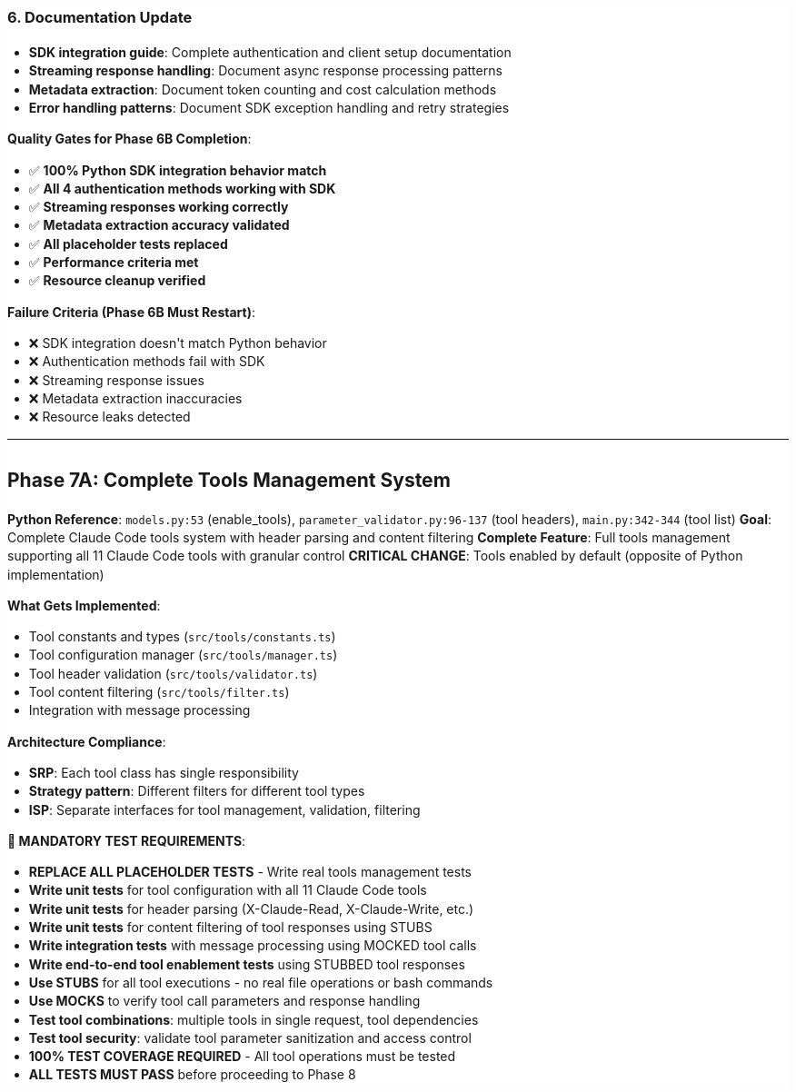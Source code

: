### **6. Documentation Update**
- **SDK integration guide**: Complete authentication and client setup documentation
- **Streaming response handling**: Document async response processing patterns
- **Metadata extraction**: Document token counting and cost calculation methods
- **Error handling patterns**: Document SDK exception handling and retry strategies

**Quality Gates for Phase 6B Completion**:
- ✅ **100% Python SDK integration behavior match**
- ✅ **All 4 authentication methods working with SDK**
- ✅ **Streaming responses working correctly**
- ✅ **Metadata extraction accuracy validated**
- ✅ **All placeholder tests replaced**
- ✅ **Performance criteria met**
- ✅ **Resource cleanup verified**

**Failure Criteria (Phase 6B Must Restart)**:
- ❌ SDK integration doesn't match Python behavior
- ❌ Authentication methods fail with SDK
- ❌ Streaming response issues
- ❌ Metadata extraction inaccuracies
- ❌ Resource leaks detected

---

## **Phase 7A: Complete Tools Management System**
**Python Reference**: `models.py:53` (enable_tools), `parameter_validator.py:96-137` (tool headers), `main.py:342-344` (tool list)
**Goal**: Complete Claude Code tools system with header parsing and content filtering
**Complete Feature**: Full tools management supporting all 11 Claude Code tools with granular control
**CRITICAL CHANGE**: Tools enabled by default (opposite of Python implementation)

**What Gets Implemented**:
- Tool constants and types (`src/tools/constants.ts`)
- Tool configuration manager (`src/tools/manager.ts`)
- Tool header validation (`src/tools/validator.ts`)
- Tool content filtering (`src/tools/filter.ts`)
- Integration with message processing

**Architecture Compliance**:
- **SRP**: Each tool class has single responsibility
- **Strategy pattern**: Different filters for different tool types
- **ISP**: Separate interfaces for tool management, validation, filtering

**🚨 MANDATORY TEST REQUIREMENTS**:
- **REPLACE ALL PLACEHOLDER TESTS** - Write real tools management tests
- **Write unit tests** for tool configuration with all 11 Claude Code tools
- **Write unit tests** for header parsing (X-Claude-Read, X-Claude-Write, etc.)
- **Write unit tests** for content filtering of tool responses using STUBS
- **Write integration tests** with message processing using MOCKED tool calls
- **Write end-to-end tool enablement tests** using STUBBED tool responses
- **Use STUBS** for all tool executions - no real file operations or bash commands
- **Use MOCKS** to verify tool call parameters and response handling
- **Test tool combinations**: multiple tools in single request, tool dependencies
- **Test tool security**: validate tool parameter sanitization and access control
- **100% TEST COVERAGE REQUIRED** - All tool operations must be tested
- **ALL TESTS MUST PASS** before proceeding to Phase 8
